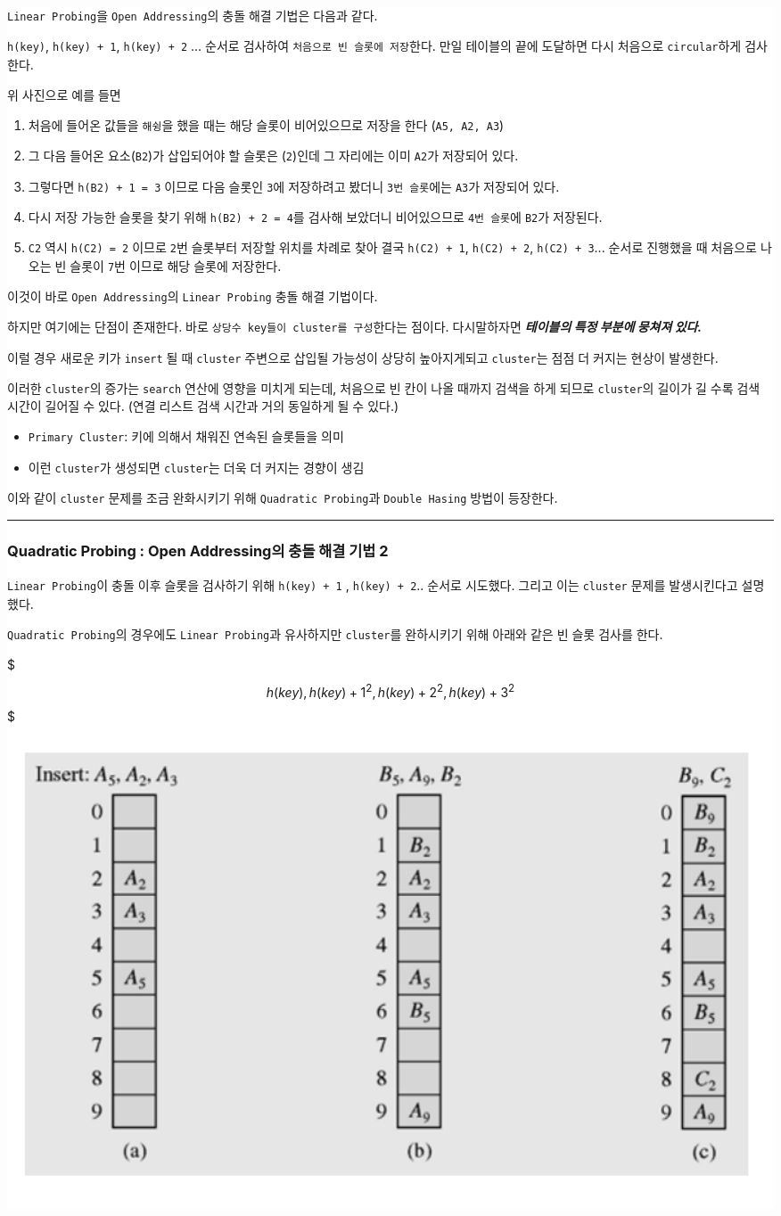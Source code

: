 `Linear Probing`을 `Open Addressing`의 충돌 해결 기법은 다음과 같다.

`h(key)`, `h(key) + 1`, `h(key) + 2` ... 순서로 검사하여 `처음으로 빈 슬롯에 저장`한다. 만일 테이블의 끝에 도달하면 다시 처음으로 `circular`하게 검사한다.

위 사진으로 예를 들면

1. 처음에 들어온 값들을 `해슁`을 했을 때는 해당 슬롯이 비어있으므로 저장을 한다 (`A5, A2, A3`)

2. 그 다음 들어온 요소(`B2`)가 삽입되어야 할 슬롯은 (`2`)인데 그 자리에는 이미 `A2`가 저장되어 있다.

3. 그렇다면 `h(B2) + 1 = 3` 이므로 다음 슬롯인 `3`에 저장하려고 봤더니 `3번 슬롯`에는 `A3`가 저장되어 있다.

4. 다시 저장 가능한 슬롯을 찾기 위해 `h(B2) + 2 = 4`를 검사해 보았더니 비어있으므로 `4번 슬롯`에 `B2`가 저장된다.

6. `C2` 역시 `h(C2) = 2` 이므로  `2`번 슬롯부터 저장할 위치를 차례로 찾아 결국 `h(C2) + 1`, `h(C2) + 2`, `h(C2) + 3`... 순서로 진행했을 때 처음으로 나오는 빈 슬롯이 `7`번 이므로 해당 슬롯에 저장한다.

이것이 바로 `Open Addressing`의 `Linear Probing` 충돌 해결 기법이다.

하지만 여기에는 단점이 존재한다. 바로 `상당수 key들이 cluster를 구성`한다는 점이다. 다시말하자면 **_테이블의 특정 부분에 뭉쳐져 있다._**

이럴 경우 새로운 키가 `insert` 될 때 `cluster` 주변으로 삽입될 가능성이 상당히 높아지게되고 `cluster`는 점점 더 커지는 현상이 발생한다.

이러한 `cluster`의 증가는 `search` 연산에 영향을 미치게 되는데, 처음으로 빈 칸이 나올 때까지 검색을 하게 되므로 `cluster`의 길이가 길 수록 검색 시간이 길어질 수 있다. (연결 리스트 검색 시간과 거의 동일하게 될 수 있다.)

- `Primary Cluster`: 키에 의해서 채워진 연속된 슬롯들을 의미

- 이런 `cluster`가 생성되면 `cluster`는 더욱 더 커지는 경향이 생김

이와 같이 `cluster` 문제를 조금 완화시키기 위해 `Quadratic Probing`과 `Double Hasing` 방법이 등장한다.

---

### Quadratic Probing : Open Addressing의 충돌 해결 기법 2

`Linear Probing`이 충돌 이후 슬롯을 검사하기 위해 `h(key) + 1` , `h(key) + 2`.. 순서로 시도했다. 그리고 이는 `cluster` 문제를 발생시킨다고 설명했다.

`Quadratic Probing`의 경우에도 `Linear Probing`과 유사하지만 `cluster`를 완하시키기 위해 아래와 같은 빈 슬롯 검사를 한다.

$$$h(key), h(key) + 1^2, h(key) + 2^2, h(key) + 3^2$$$

<img src="/assets/img/hash5.PNG" width="100%" height="auto">

